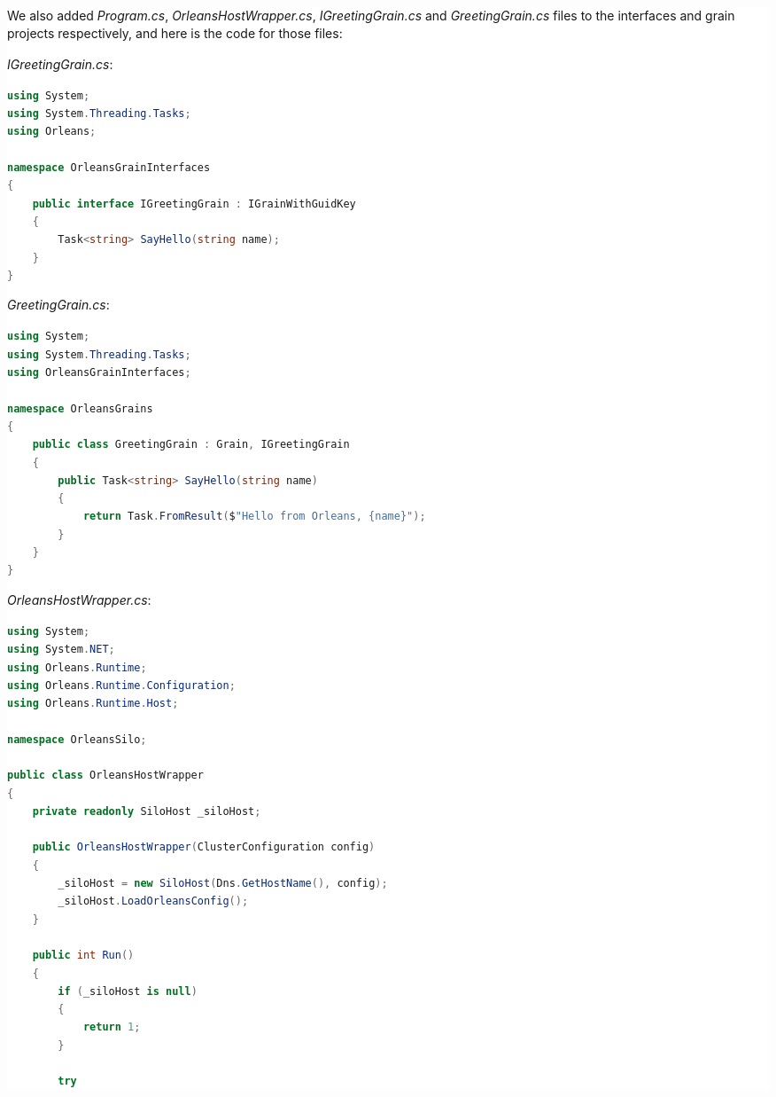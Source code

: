 We also added _Program.cs_, _OrleansHostWrapper.cs_, _IGreetingGrain.cs_ and _GreetingGrain.cs_ files to the interfaces and grain projects respectively, and here is the code for those files:

_IGreetingGrain.cs_:

```csharp
using System;
using System.Threading.Tasks;
using Orleans;

namespace OrleansGrainInterfaces
{
    public interface IGreetingGrain : IGrainWithGuidKey
    {
        Task<string> SayHello(string name);
    }
}
```

_GreetingGrain.cs_:

```csharp
using System;
using System.Threading.Tasks;
using OrleansGrainInterfaces;

namespace OrleansGrains
{
    public class GreetingGrain : Grain, IGreetingGrain
    {
        public Task<string> SayHello(string name)
        {
            return Task.FromResult($"Hello from Orleans, {name}");
        }
    }
}
```

_OrleansHostWrapper.cs_:

```csharp
using System;
using System.NET;
using Orleans.Runtime;
using Orleans.Runtime.Configuration;
using Orleans.Runtime.Host;

namespace OrleansSilo;

public class OrleansHostWrapper
{
    private readonly SiloHost _siloHost;

    public OrleansHostWrapper(ClusterConfiguration config)
    {
        _siloHost = new SiloHost(Dns.GetHostName(), config);
        _siloHost.LoadOrleansConfig();
    }

    public int Run()
    {
        if (_siloHost is null)
        {
            return 1;
        }

        try
```